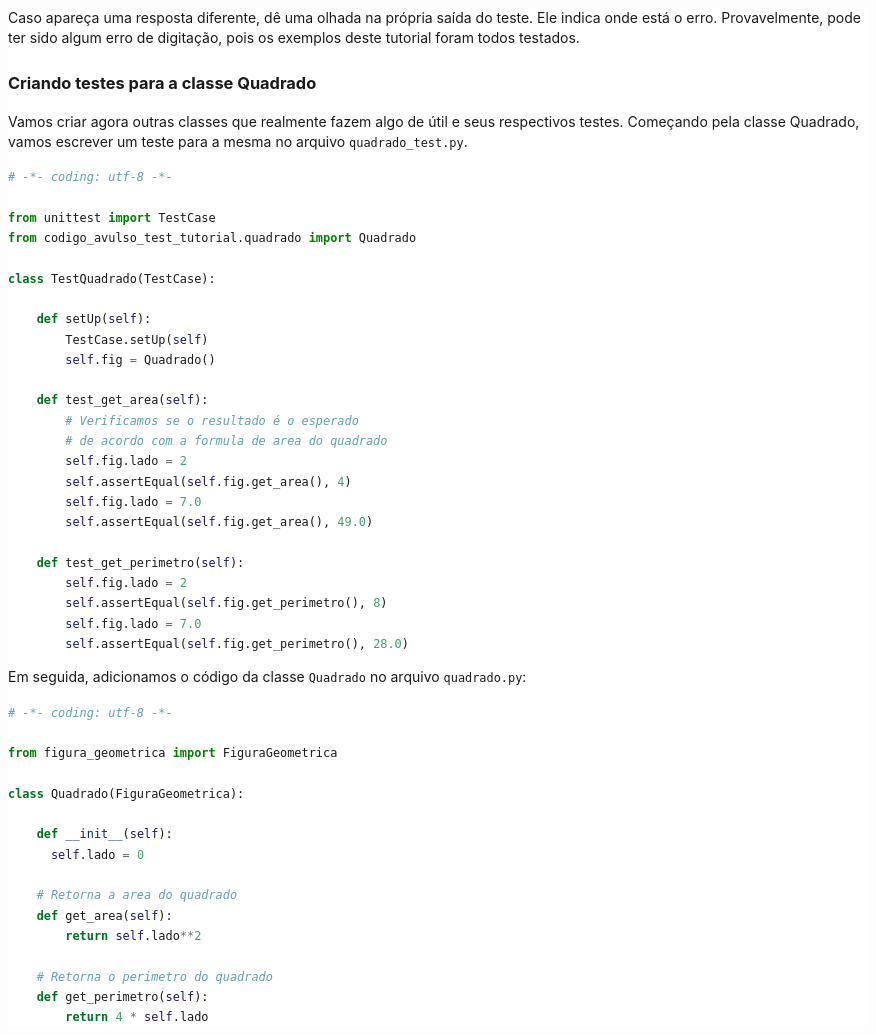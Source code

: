 Caso apareça uma resposta diferente, dê uma olhada na própria saída do teste. Ele indica onde está o erro. Provavelmente, pode ter sido algum erro de digitação, pois os exemplos deste tutorial foram todos testados.

### Criando testes para a classe Quadrado

Vamos criar agora outras classes que realmente fazem algo de útil e seus respectivos testes. Começando pela classe Quadrado, vamos escrever um teste para a mesma no arquivo `quadrado_test.py`.

```python
# -*- coding: utf-8 -*-

from unittest import TestCase
from codigo_avulso_test_tutorial.quadrado import Quadrado

class TestQuadrado(TestCase):

    def setUp(self):
        TestCase.setUp(self)
        self.fig = Quadrado()

    def test_get_area(self):
        # Verificamos se o resultado é o esperado
        # de acordo com a formula de area do quadrado
        self.fig.lado = 2
        self.assertEqual(self.fig.get_area(), 4)
        self.fig.lado = 7.0
        self.assertEqual(self.fig.get_area(), 49.0)

    def test_get_perimetro(self):
        self.fig.lado = 2
        self.assertEqual(self.fig.get_perimetro(), 8)
        self.fig.lado = 7.0
        self.assertEqual(self.fig.get_perimetro(), 28.0)

```

Em seguida, adicionamos o código da classe `Quadrado` no arquivo `quadrado.py`:

```python
# -*- coding: utf-8 -*-

from figura_geometrica import FiguraGeometrica

class Quadrado(FiguraGeometrica):

    def __init__(self):
      self.lado = 0

    # Retorna a area do quadrado
    def get_area(self):
        return self.lado**2

    # Retorna o perimetro do quadrado
    def get_perimetro(self):
        return 4 * self.lado

```
